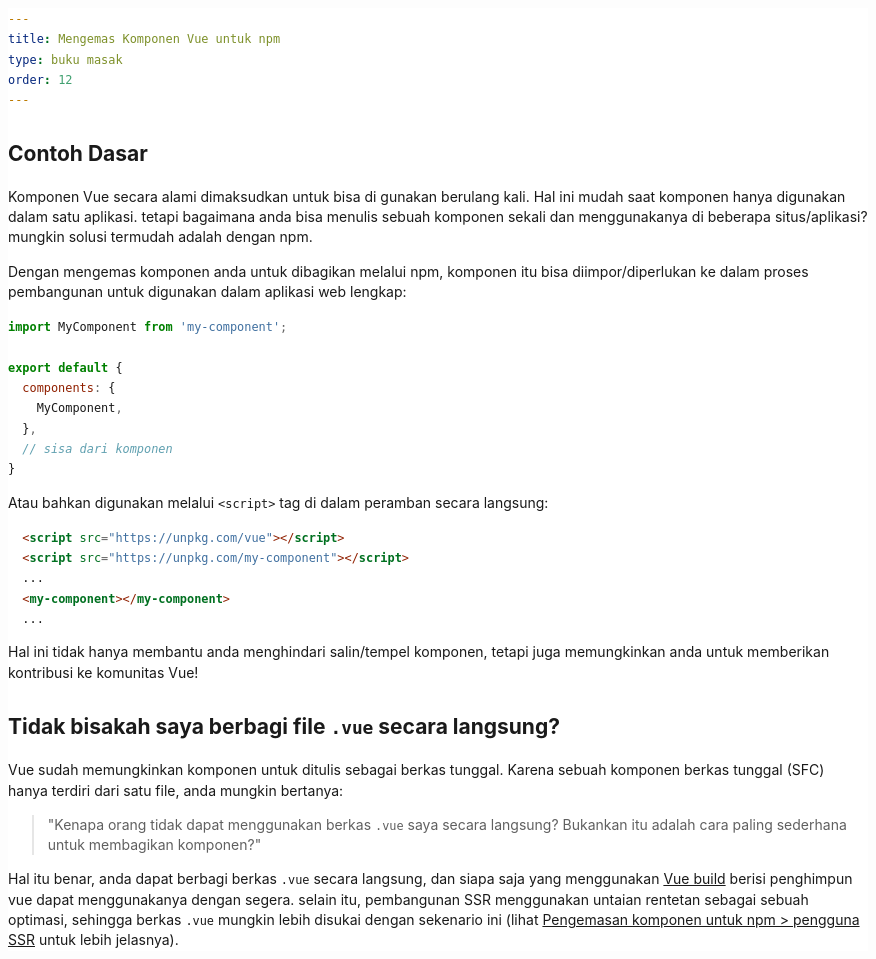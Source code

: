```yaml
---
title: Mengemas Komponen Vue untuk npm
type: buku masak
order: 12
---
```


## Contoh Dasar

Komponen Vue secara alami dimaksudkan untuk bisa di gunakan berulang kali. Hal ini mudah saat komponen hanya digunakan dalam satu aplikasi. tetapi bagaimana anda bisa menulis sebuah komponen sekali dan menggunakanya di beberapa situs/aplikasi? mungkin solusi termudah adalah dengan npm.

Dengan mengemas komponen anda untuk dibagikan melalui npm, komponen itu bisa diimpor/diperlukan ke dalam proses pembangunan untuk digunakan dalam aplikasi web lengkap:

```js
import MyComponent from 'my-component';

export default {
  components: {
    MyComponent,
  },
  // sisa dari komponen
}
```

Atau bahkan digunakan melalui `<script>` tag di dalam peramban secara langsung:

```html
  <script src="https://unpkg.com/vue"></script>
  <script src="https://unpkg.com/my-component"></script>
  ...
  <my-component></my-component>
  ...
```

Hal ini tidak hanya membantu anda menghindari salin/tempel komponen, tetapi juga memungkinkan anda untuk memberikan kontribusi ke komunitas Vue! 

## Tidak bisakah saya berbagi file `.vue` secara langsung?


Vue sudah memungkinkan komponen untuk ditulis sebagai berkas tunggal. Karena sebuah komponen berkas tunggal (SFC) hanya terdiri dari satu file, anda mungkin bertanya:

>"Kenapa orang tidak dapat menggunakan berkas `.vue` saya secara langsung? Bukankan itu adalah cara paling sederhana untuk membagikan komponen?"

Hal itu benar, anda dapat berbagi berkas `.vue` secara langsung, dan siapa saja yang menggunakan [Vue build](https://vuejs.org/v2/guide/installation.html#Explanation-of-Different-Builds) berisi penghimpun vue dapat menggunakanya dengan segera. selain itu, pembangunan SSR menggunakan untaian rentetan sebagai sebuah optimasi, sehingga berkas `.vue` mungkin lebih disukai dengan sekenario ini (lihat [Pengemasan komponen untuk npm > pengguna SSR](#SSR-Usage) untuk lebih jelasnya).    
